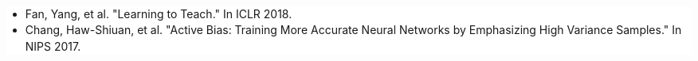 - Fan, Yang, et al. "Learning to Teach." In ICLR 2018.
- Chang, Haw-Shiuan, et al. "Active Bias: Training More Accurate Neural Networks by Emphasizing High Variance Samples." In NIPS 2017.

